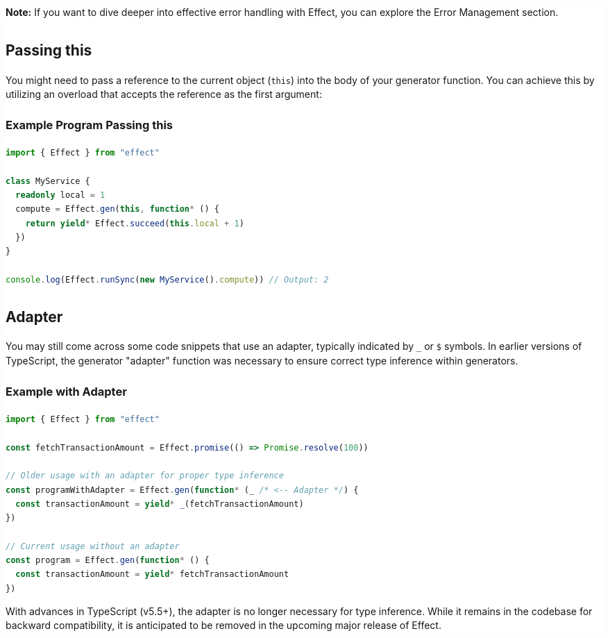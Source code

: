 **Note:** If you want to dive deeper into effective error handling with Effect, you can explore the Error Management section.

## Passing this

You might need to pass a reference to the current object (`this`) into the body of your generator function. You can achieve this by utilizing an overload that accepts the reference as the first argument:

### Example Program Passing this

```ts
import { Effect } from "effect"

class MyService {
  readonly local = 1
  compute = Effect.gen(this, function* () {
    return yield* Effect.succeed(this.local + 1)
  })
}

console.log(Effect.runSync(new MyService().compute)) // Output: 2
```

## Adapter

You may still come across some code snippets that use an adapter, typically indicated by `_` or `$` symbols. In earlier versions of TypeScript, the generator "adapter" function was necessary to ensure correct type inference within generators.

### Example with Adapter

```ts
import { Effect } from "effect"

const fetchTransactionAmount = Effect.promise(() => Promise.resolve(100))

// Older usage with an adapter for proper type inference
const programWithAdapter = Effect.gen(function* (_ /* <-- Adapter */) {
  const transactionAmount = yield* _(fetchTransactionAmount)
})

// Current usage without an adapter
const program = Effect.gen(function* () {
  const transactionAmount = yield* fetchTransactionAmount
})
```

With advances in TypeScript (v5.5+), the adapter is no longer necessary for type inference. While it remains in the codebase for backward compatibility, it is anticipated to be removed in the upcoming major release of Effect.